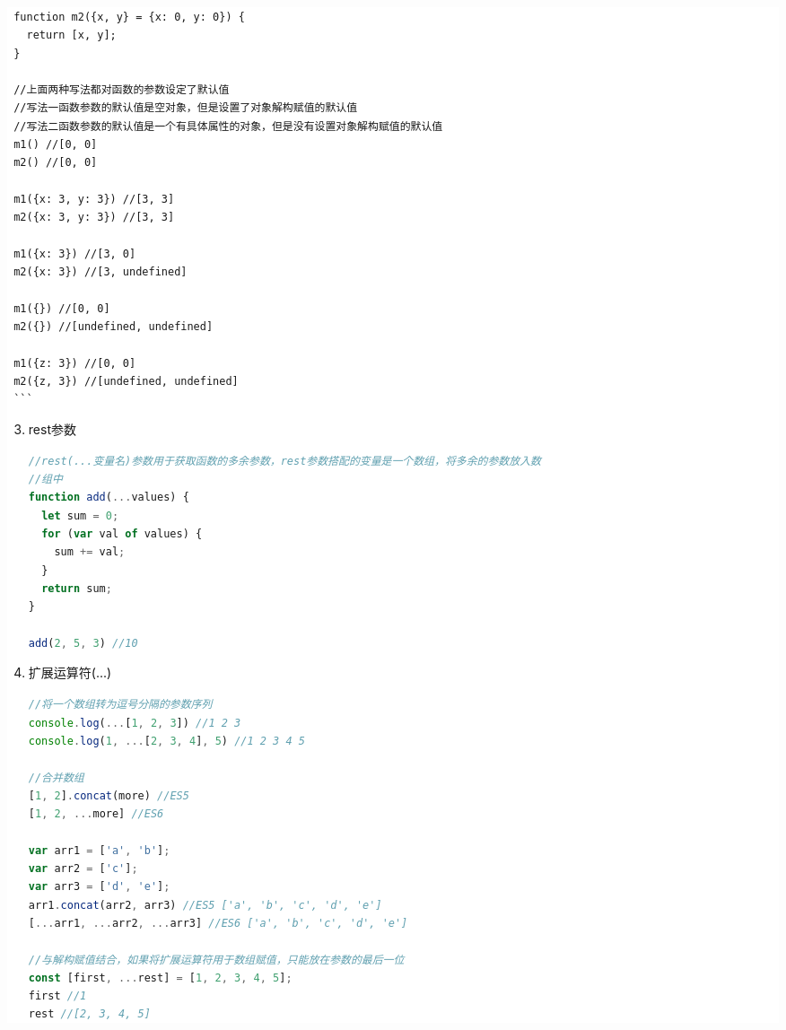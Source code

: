      function m2({x, y} = {x: 0, y: 0}) {
       return [x, y];
     }

     //上面两种写法都对函数的参数设定了默认值
     //写法一函数参数的默认值是空对象，但是设置了对象解构赋值的默认值
     //写法二函数参数的默认值是一个有具体属性的对象，但是没有设置对象解构赋值的默认值
     m1() //[0, 0]
     m2() //[0, 0]

     m1({x: 3, y: 3}) //[3, 3]
     m2({x: 3, y: 3}) //[3, 3]

     m1({x: 3}) //[3, 0]
     m2({x: 3}) //[3, undefined]

     m1({}) //[0, 0]
     m2({}) //[undefined, undefined]

     m1({z: 3}) //[0, 0]
     m2({z, 3}) //[undefined, undefined]
     ```

  3. rest参数

     ```javascript
     //rest(...变量名)参数用于获取函数的多余参数，rest参数搭配的变量是一个数组，将多余的参数放入数
     //组中
     function add(...values) {
       let sum = 0;
       for (var val of values) {
         sum += val;
       }
       return sum;
     }

     add(2, 5, 3) //10
     ```

  4. 扩展运算符(...)

     ```javascript
     //将一个数组转为逗号分隔的参数序列
     console.log(...[1, 2, 3]) //1 2 3
     console.log(1, ...[2, 3, 4], 5) //1 2 3 4 5

     //合并数组
     [1, 2].concat(more) //ES5
     [1, 2, ...more] //ES6

     var arr1 = ['a', 'b'];
     var arr2 = ['c'];
     var arr3 = ['d', 'e'];
     arr1.concat(arr2, arr3) //ES5 ['a', 'b', 'c', 'd', 'e']
     [...arr1, ...arr2, ...arr3] //ES6 ['a', 'b', 'c', 'd', 'e']

     //与解构赋值结合，如果将扩展运算符用于数组赋值，只能放在参数的最后一位
     const [first, ...rest] = [1, 2, 3, 4, 5];
     first //1
     rest //[2, 3, 4, 5]
